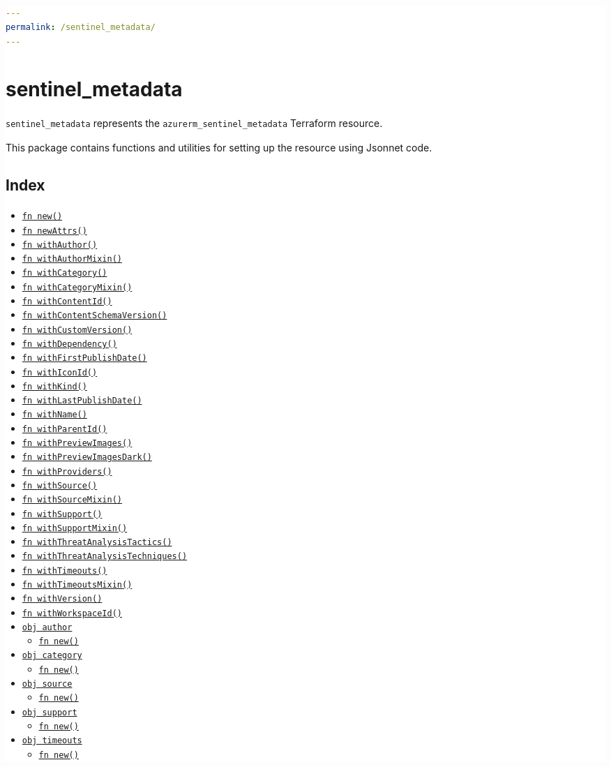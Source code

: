 ```yaml
---
permalink: /sentinel_metadata/
---
```


# sentinel_metadata

`sentinel_metadata` represents the `azurerm_sentinel_metadata` Terraform resource.



This package contains functions and utilities for setting up the resource using Jsonnet code.


## Index

* [`fn new()`](#fn-new)
* [`fn newAttrs()`](#fn-newattrs)
* [`fn withAuthor()`](#fn-withauthor)
* [`fn withAuthorMixin()`](#fn-withauthormixin)
* [`fn withCategory()`](#fn-withcategory)
* [`fn withCategoryMixin()`](#fn-withcategorymixin)
* [`fn withContentId()`](#fn-withcontentid)
* [`fn withContentSchemaVersion()`](#fn-withcontentschemaversion)
* [`fn withCustomVersion()`](#fn-withcustomversion)
* [`fn withDependency()`](#fn-withdependency)
* [`fn withFirstPublishDate()`](#fn-withfirstpublishdate)
* [`fn withIconId()`](#fn-withiconid)
* [`fn withKind()`](#fn-withkind)
* [`fn withLastPublishDate()`](#fn-withlastpublishdate)
* [`fn withName()`](#fn-withname)
* [`fn withParentId()`](#fn-withparentid)
* [`fn withPreviewImages()`](#fn-withpreviewimages)
* [`fn withPreviewImagesDark()`](#fn-withpreviewimagesdark)
* [`fn withProviders()`](#fn-withproviders)
* [`fn withSource()`](#fn-withsource)
* [`fn withSourceMixin()`](#fn-withsourcemixin)
* [`fn withSupport()`](#fn-withsupport)
* [`fn withSupportMixin()`](#fn-withsupportmixin)
* [`fn withThreatAnalysisTactics()`](#fn-withthreatanalysistactics)
* [`fn withThreatAnalysisTechniques()`](#fn-withthreatanalysistechniques)
* [`fn withTimeouts()`](#fn-withtimeouts)
* [`fn withTimeoutsMixin()`](#fn-withtimeoutsmixin)
* [`fn withVersion()`](#fn-withversion)
* [`fn withWorkspaceId()`](#fn-withworkspaceid)
* [`obj author`](#obj-author)
  * [`fn new()`](#fn-authornew)
* [`obj category`](#obj-category)
  * [`fn new()`](#fn-categorynew)
* [`obj source`](#obj-source)
  * [`fn new()`](#fn-sourcenew)
* [`obj support`](#obj-support)
  * [`fn new()`](#fn-supportnew)
* [`obj timeouts`](#obj-timeouts)
  * [`fn new()`](#fn-timeoutsnew)

